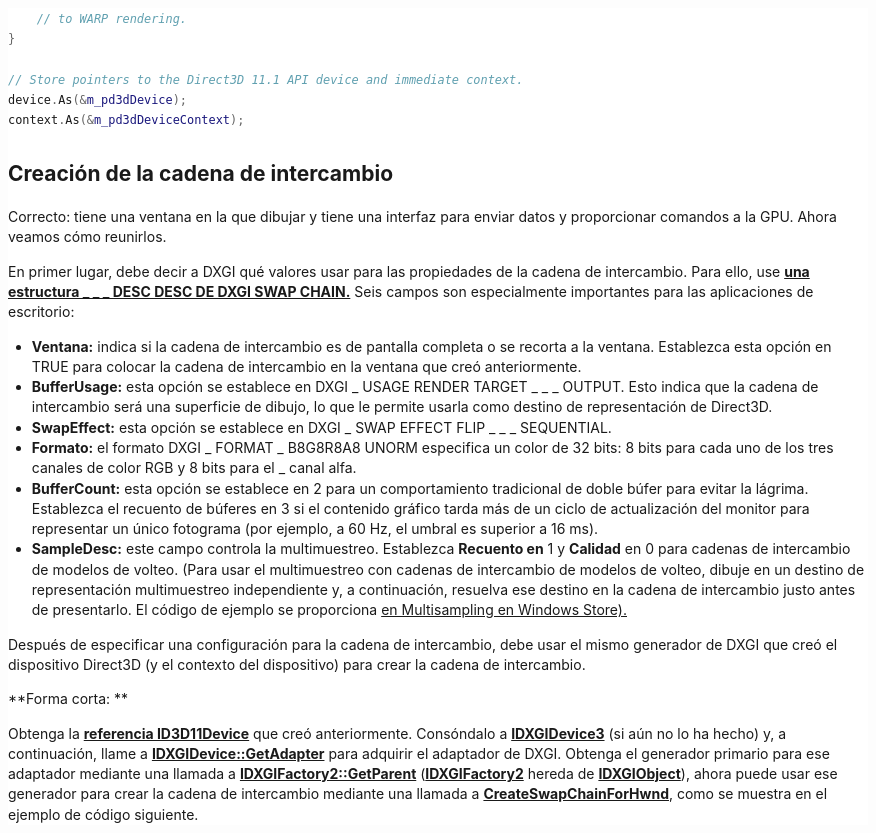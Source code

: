 ```C++
    // to WARP rendering.
}

// Store pointers to the Direct3D 11.1 API device and immediate context.
device.As(&m_pd3dDevice);
context.As(&m_pd3dDeviceContext);
```



## <a name="create-the-swap-chain"></a>Creación de la cadena de intercambio

Correcto: tiene una ventana en la que dibujar y tiene una interfaz para enviar datos y proporcionar comandos a la GPU. Ahora veamos cómo reunirlos.

En primer lugar, debe decir a DXGI qué valores usar para las propiedades de la cadena de intercambio. Para ello, use [**una estructura \_ \_ \_ DESC DESC DE DXGI SWAP CHAIN.**](/windows/desktop/api/dxgi/ns-dxgi-dxgi_swap_chain_desc) Seis campos son especialmente importantes para las aplicaciones de escritorio:

-   **Ventana:** indica si la cadena de intercambio es de pantalla completa o se recorta a la ventana. Establezca esta opción en TRUE para colocar la cadena de intercambio en la ventana que creó anteriormente.
-   **BufferUsage:** esta opción se establece en DXGI \_ USAGE RENDER TARGET \_ \_ \_ OUTPUT. Esto indica que la cadena de intercambio será una superficie de dibujo, lo que le permite usarla como destino de representación de Direct3D.
-   **SwapEffect:** esta opción se establece en DXGI \_ SWAP EFFECT FLIP \_ \_ \_ SEQUENTIAL.
-   **Formato:** el formato DXGI \_ FORMAT \_ B8G8R8A8 UNORM especifica un color de 32 bits: 8 bits para cada uno de los tres canales de color RGB y 8 bits para el \_ canal alfa.
-   **BufferCount:** esta opción se establece en 2 para un comportamiento tradicional de doble búfer para evitar la lágrima. Establezca el recuento de búferes en 3 si el contenido gráfico tarda más de un ciclo de actualización del monitor para representar un único fotograma (por ejemplo, a 60 Hz, el umbral es superior a 16 ms).
-   **SampleDesc:** este campo controla la multimuestreo. Establezca **Recuento en** 1 y **Calidad** en 0 para cadenas de intercambio de modelos de volteo. (Para usar el multimuestreo con cadenas de intercambio de modelos de volteo, dibuje en un destino de representación multimuestreo independiente y, a continuación, resuelva ese destino en la cadena de intercambio justo antes de presentarlo. El código de ejemplo se proporciona [en Multisampling en Windows Store).](/previous-versions/windows/apps/dn458384(v=win.10))

Después de especificar una configuración para la cadena de intercambio, debe usar el mismo generador de DXGI que creó el dispositivo Direct3D (y el contexto del dispositivo) para crear la cadena de intercambio.

**Forma corta: **

Obtenga la [**referencia ID3D11Device**](/windows/desktop/api/d3d11_2/nn-d3d11_2-id3d11device2) que creó anteriormente. Consóndalo a [**IDXGIDevice3**](/windows/desktop/api/dxgi1_3/nn-dxgi1_3-idxgidevice3) (si aún no lo ha hecho) y, a continuación, llame a [**IDXGIDevice::GetAdapter**](/windows/desktop/api/dxgi/nf-dxgi-idxgidevice-getadapter) para adquirir el adaptador de DXGI. Obtenga el generador primario para ese adaptador mediante una llamada a [**IDXGIFactory2::GetParent**](/windows/desktop/api/dxgi/nf-dxgi-idxgiobject-getparent) ([**IDXGIFactory2**](/windows/desktop/api/dxgi1_2/nn-dxgi1_2-idxgifactory2) hereda de [**IDXGIObject**](/windows/desktop/api/dxgi/nn-dxgi-idxgiobject)), ahora puede usar ese generador para crear la cadena de intercambio mediante una llamada a [**CreateSwapChainForHwnd**](/windows/desktop/api/dxgi1_2/nf-dxgi1_2-idxgifactory2-createswapchainforhwnd), como se muestra en el ejemplo de código siguiente.
